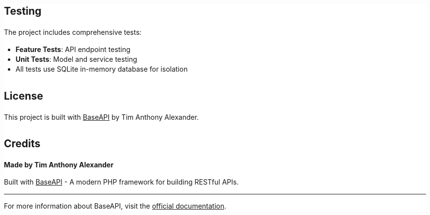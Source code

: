 ## Testing

The project includes comprehensive tests:
- **Feature Tests**: API endpoint testing
- **Unit Tests**: Model and service testing
- All tests use SQLite in-memory database for isolation

## License

This project is built with [BaseAPI](https://github.com/timanthonyalexander/base-api) by Tim Anthony Alexander.

## Credits

**Made by Tim Anthony Alexander**

Built with [BaseAPI](https://github.com/timanthonyalexander/base-api) - A modern PHP framework for building RESTful APIs.

---

For more information about BaseAPI, visit the [official documentation](https://github.com/timanthonyalexander/base-api).

